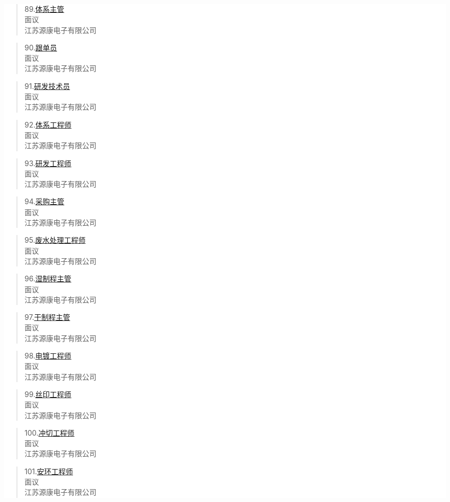 >89.[体系主管](https://www.pzhr.com/job/17025.html)<br>
>面议<br>
>江苏源康电子有限公司

>90.[跟单员](https://www.pzhr.com/job/16761.html)<br>
>面议<br>
>江苏源康电子有限公司

>91.[研发技术员](https://www.pzhr.com/job/17125.html)<br>
>面议<br>
>江苏源康电子有限公司

>92.[体系工程师](https://www.pzhr.com/job/16569.html)<br>
>面议<br>
>江苏源康电子有限公司

>93.[研发工程师](https://www.pzhr.com/job/16562.html)<br>
>面议<br>
>江苏源康电子有限公司

>94.[采购主管](https://www.pzhr.com/job/16091.html)<br>
>面议<br>
>江苏源康电子有限公司

>95.[废水处理工程师](https://www.pzhr.com/job/16084.html)<br>
>面议<br>
>江苏源康电子有限公司

>96.[湿制程主管](https://www.pzhr.com/job/16083.html)<br>
>面议<br>
>江苏源康电子有限公司

>97.[干制程主管](https://www.pzhr.com/job/16081.html)<br>
>面议<br>
>江苏源康电子有限公司

>98.[电镀工程师](https://www.pzhr.com/job/16080.html)<br>
>面议<br>
>江苏源康电子有限公司

>99.[丝印工程师](https://www.pzhr.com/job/16079.html)<br>
>面议<br>
>江苏源康电子有限公司

>100.[冲切工程师](https://www.pzhr.com/job/16078.html)<br>
>面议<br>
>江苏源康电子有限公司

>101.[安环工程师](https://www.pzhr.com/job/15984.html)<br>
>面议<br>
>江苏源康电子有限公司


